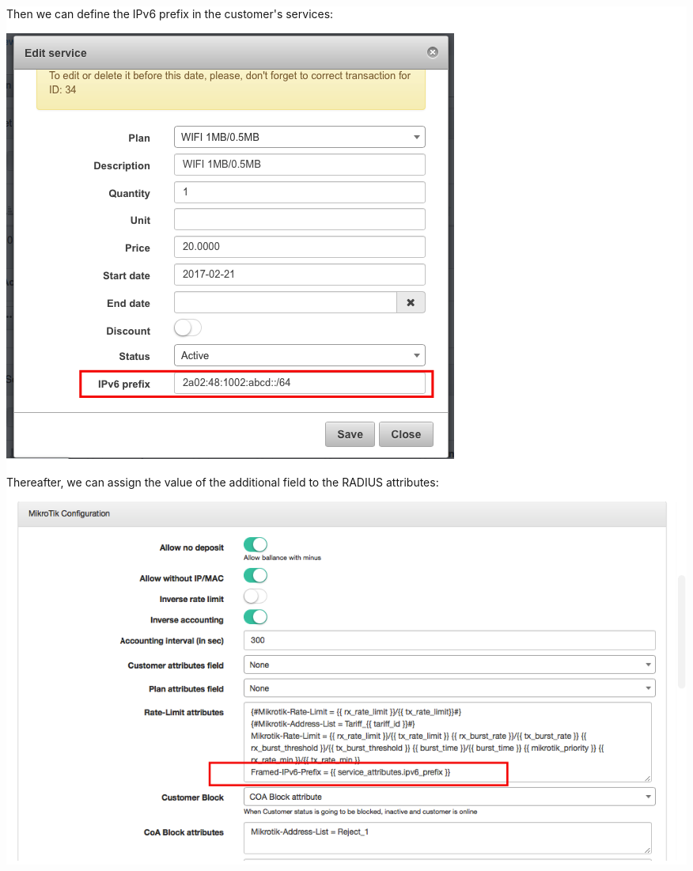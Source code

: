 Then we can define the IPv6 prefix in the customer's services:

![IPv6](IPv6_2.png)

Thereafter, we can assign the value of the additional field to the RADIUS attributes:

![IPv6](IPv6_3.png)
